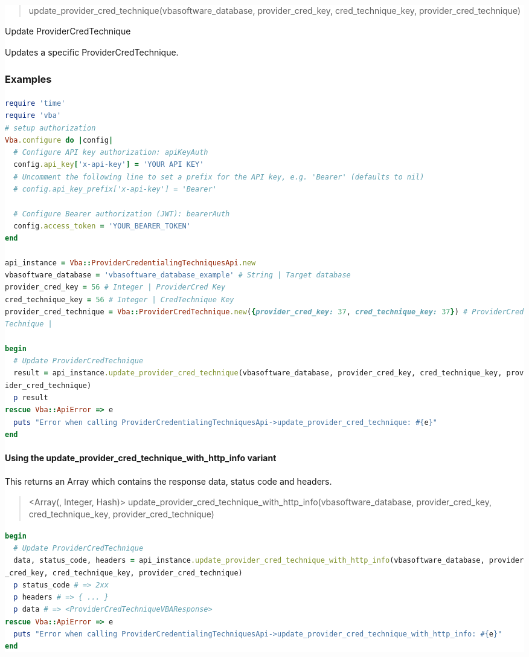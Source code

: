 > <ProviderCredTechniqueVBAResponse> update_provider_cred_technique(vbasoftware_database, provider_cred_key, cred_technique_key, provider_cred_technique)

Update ProviderCredTechnique

Updates a specific ProviderCredTechnique.

### Examples

```ruby
require 'time'
require 'vba'
# setup authorization
Vba.configure do |config|
  # Configure API key authorization: apiKeyAuth
  config.api_key['x-api-key'] = 'YOUR API KEY'
  # Uncomment the following line to set a prefix for the API key, e.g. 'Bearer' (defaults to nil)
  # config.api_key_prefix['x-api-key'] = 'Bearer'

  # Configure Bearer authorization (JWT): bearerAuth
  config.access_token = 'YOUR_BEARER_TOKEN'
end

api_instance = Vba::ProviderCredentialingTechniquesApi.new
vbasoftware_database = 'vbasoftware_database_example' # String | Target database
provider_cred_key = 56 # Integer | ProviderCred Key
cred_technique_key = 56 # Integer | CredTechnique Key
provider_cred_technique = Vba::ProviderCredTechnique.new({provider_cred_key: 37, cred_technique_key: 37}) # ProviderCredTechnique | 

begin
  # Update ProviderCredTechnique
  result = api_instance.update_provider_cred_technique(vbasoftware_database, provider_cred_key, cred_technique_key, provider_cred_technique)
  p result
rescue Vba::ApiError => e
  puts "Error when calling ProviderCredentialingTechniquesApi->update_provider_cred_technique: #{e}"
end
```

#### Using the update_provider_cred_technique_with_http_info variant

This returns an Array which contains the response data, status code and headers.

> <Array(<ProviderCredTechniqueVBAResponse>, Integer, Hash)> update_provider_cred_technique_with_http_info(vbasoftware_database, provider_cred_key, cred_technique_key, provider_cred_technique)

```ruby
begin
  # Update ProviderCredTechnique
  data, status_code, headers = api_instance.update_provider_cred_technique_with_http_info(vbasoftware_database, provider_cred_key, cred_technique_key, provider_cred_technique)
  p status_code # => 2xx
  p headers # => { ... }
  p data # => <ProviderCredTechniqueVBAResponse>
rescue Vba::ApiError => e
  puts "Error when calling ProviderCredentialingTechniquesApi->update_provider_cred_technique_with_http_info: #{e}"
end
```
